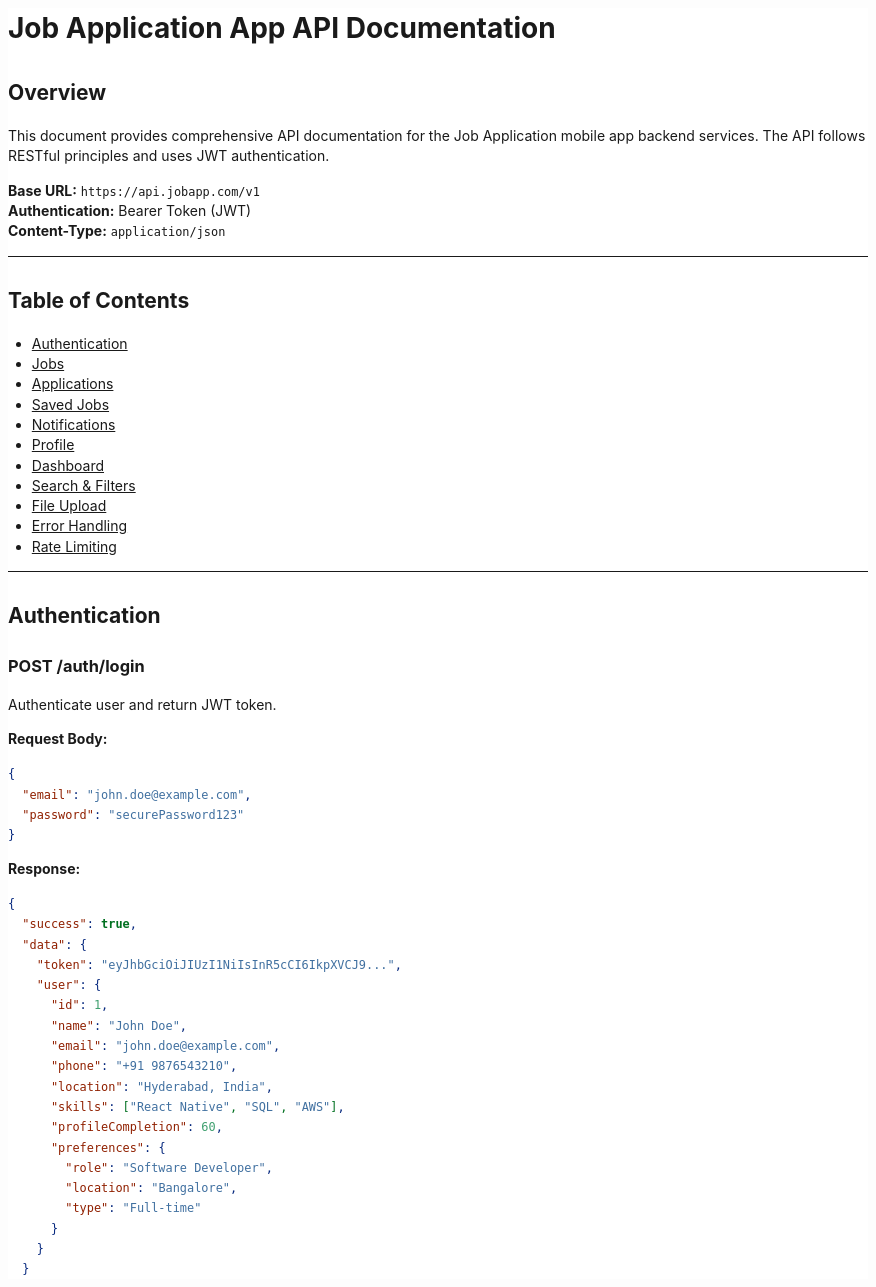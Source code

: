 # Job Application App API Documentation

## Overview

This document provides comprehensive API documentation for the Job Application mobile app backend services. The API follows RESTful principles and uses JWT authentication.

**Base URL:** `https://api.jobapp.com/v1`  
**Authentication:** Bearer Token (JWT)  
**Content-Type:** `application/json`

---

## Table of Contents

- [Authentication](#authentication)
- [Jobs](#jobs)
- [Applications](#applications)
- [Saved Jobs](#saved-jobs)
- [Notifications](#notifications)
- [Profile](#profile)
- [Dashboard](#dashboard)
- [Search & Filters](#search--filters)
- [File Upload](#file-upload)
- [Error Handling](#error-handling)
- [Rate Limiting](#rate-limiting)

---

## Authentication

### POST /auth/login

Authenticate user and return JWT token.

**Request Body:**
```json
{
  "email": "john.doe@example.com",
  "password": "securePassword123"
}
```

**Response:**
```json
{
  "success": true,
  "data": {
    "token": "eyJhbGciOiJIUzI1NiIsInR5cCI6IkpXVCJ9...",
    "user": {
      "id": 1,
      "name": "John Doe",
      "email": "john.doe@example.com",
      "phone": "+91 9876543210",
      "location": "Hyderabad, India",
      "skills": ["React Native", "SQL", "AWS"],
      "profileCompletion": 60,
      "preferences": {
        "role": "Software Developer",
        "location": "Bangalore",
        "type": "Full-time"
      }
    }
  }
```